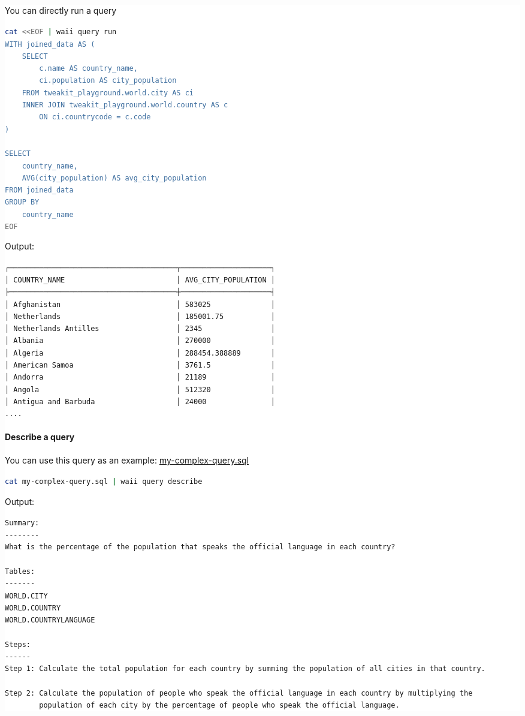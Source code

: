 You can directly run a query
```bash
cat <<EOF | waii query run
WITH joined_data AS (
    SELECT
        c.name AS country_name,
        ci.population AS city_population
    FROM tweakit_playground.world.city AS ci
    INNER JOIN tweakit_playground.world.country AS c
        ON ci.countrycode = c.code
)

SELECT
    country_name,
    AVG(city_population) AS avg_city_population
FROM joined_data
GROUP BY
    country_name
EOF
```

Output:
```
┌───────────────────────────────────────┬─────────────────────┐
│ COUNTRY_NAME                          │ AVG_CITY_POPULATION │
├───────────────────────────────────────┼─────────────────────┤
│ Afghanistan                           │ 583025              │
│ Netherlands                           │ 185001.75           │
│ Netherlands Antilles                  │ 2345                │
│ Albania                               │ 270000              │
│ Algeria                               │ 288454.388889       │
│ American Samoa                        │ 3761.5              │
│ Andorra                               │ 21189               │
│ Angola                                │ 512320              │
│ Antigua and Barbuda                   │ 24000               │
....
```

#### Describe a query
You can use this query as an example: [my-complex-query.sql](examples/my-complex-query.sql)

```bash
cat my-complex-query.sql | waii query describe
```

Output:
```
Summary:
--------
What is the percentage of the population that speaks the official language in each country?

Tables:
-------
WORLD.CITY
WORLD.COUNTRY
WORLD.COUNTRYLANGUAGE

Steps:
------
Step 1: Calculate the total population for each country by summing the population of all cities in that country.

Step 2: Calculate the population of people who speak the official language in each country by multiplying the 
        population of each city by the percentage of people who speak the official language.

```